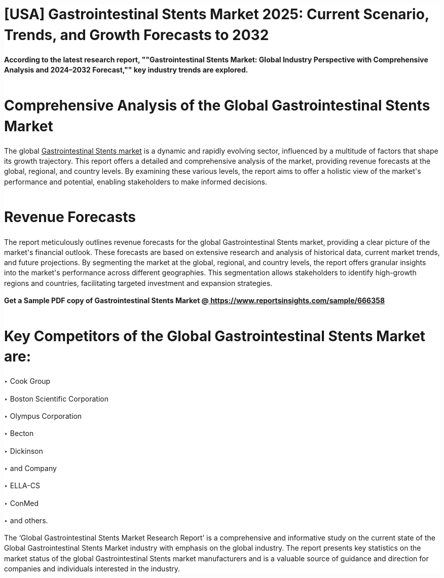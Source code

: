 # [USA] Gastrointestinal Stents Market 2025: Current Scenario, Trends, and Growth Forecasts to 2032

<strong>According to the latest research report, ""Gastrointestinal Stents Market: Global Industry Perspective with Comprehensive Analysis and 2024–2032 Forecast,"" key industry trends are explored.</strong>

# <strong>Comprehensive Analysis of the Global Gastrointestinal Stents Market</strong>

The global <a href=https://www.reportsinsights.com/sample/666358>Gastrointestinal Stents market</a> is a dynamic and rapidly evolving sector, influenced by a multitude of factors that shape its growth trajectory. This report offers a detailed and comprehensive analysis of the market, providing revenue forecasts at the global, regional, and country levels. By examining these various levels, the report aims to offer a holistic view of the market's performance and potential, enabling stakeholders to make informed decisions.

# <strong>Revenue Forecasts</strong>

The report meticulously outlines revenue forecasts for the global Gastrointestinal Stents market, providing a clear picture of the market's financial outlook. These forecasts are based on extensive research and analysis of historical data, current market trends, and future projections. By segmenting the market at the global, regional, and country levels, the report offers granular insights into the market's performance across different geographies. This segmentation allows stakeholders to identify high-growth regions and countries, facilitating targeted investment and expansion strategies.

<strong>Get a Sample PDF copy of Gastrointestinal Stents Market </strong><strong>@<a href=https://www.reportsinsights.com/sample/666358 style=color:#0000ff;> https://www.reportsinsights.com/sample/666358</a></strong></font>

# <strong>Key Competitors of the Global Gastrointestinal Stents Market are:</strong>

‣ Cook Group

‣ Boston Scientific Corporation

‣ Olympus Corporation

‣ Becton

‣ Dickinson

‣ and Company

‣ ELLA-CS

‣ ConMed

‣ and others.

The ‘Global Gastrointestinal Stents Market Research Report’ is a comprehensive and informative study on the current state of the Global Gastrointestinal Stents Market industry with emphasis on the global industry. The report presents key statistics on the market status of the global Gastrointestinal Stents market manufacturers and is a valuable source of guidance and direction for companies and individuals interested in the industry.
